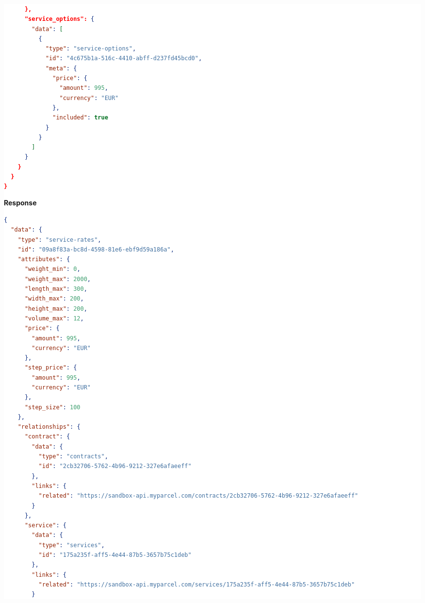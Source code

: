 ```json
      },
      "service_options": {
        "data": [
          {
            "type": "service-options",
            "id": "4c675b1a-516c-4410-abff-d237fd45bcd0",
            "meta": {
              "price": {
                "amount": 995,
                "currency": "EUR"
              },
              "included": true
            }
          }
        ]
      }
    }
  }
}
```

**Response**
```json
{
  "data": {
    "type": "service-rates",
    "id": "09a8f83a-bc8d-4598-81e6-ebf9d59a186a",
    "attributes": {
      "weight_min": 0,
      "weight_max": 2000,
      "length_max": 300,
      "width_max": 200,
      "height_max": 200,
      "volume_max": 12,
      "price": {
        "amount": 995,
        "currency": "EUR"
      },
      "step_price": {
        "amount": 995,
        "currency": "EUR"
      },
      "step_size": 100
    },
    "relationships": {
      "contract": {
        "data": {
          "type": "contracts",
          "id": "2cb32706-5762-4b96-9212-327e6afaeeff"
        },
        "links": {
          "related": "https://sandbox-api.myparcel.com/contracts/2cb32706-5762-4b96-9212-327e6afaeeff"
        }
      },
      "service": {
        "data": {
          "type": "services",
          "id": "175a235f-aff5-4e44-87b5-3657b75c1deb"
        },
        "links": {
          "related": "https://sandbox-api.myparcel.com/services/175a235f-aff5-4e44-87b5-3657b75c1deb"
        }
```